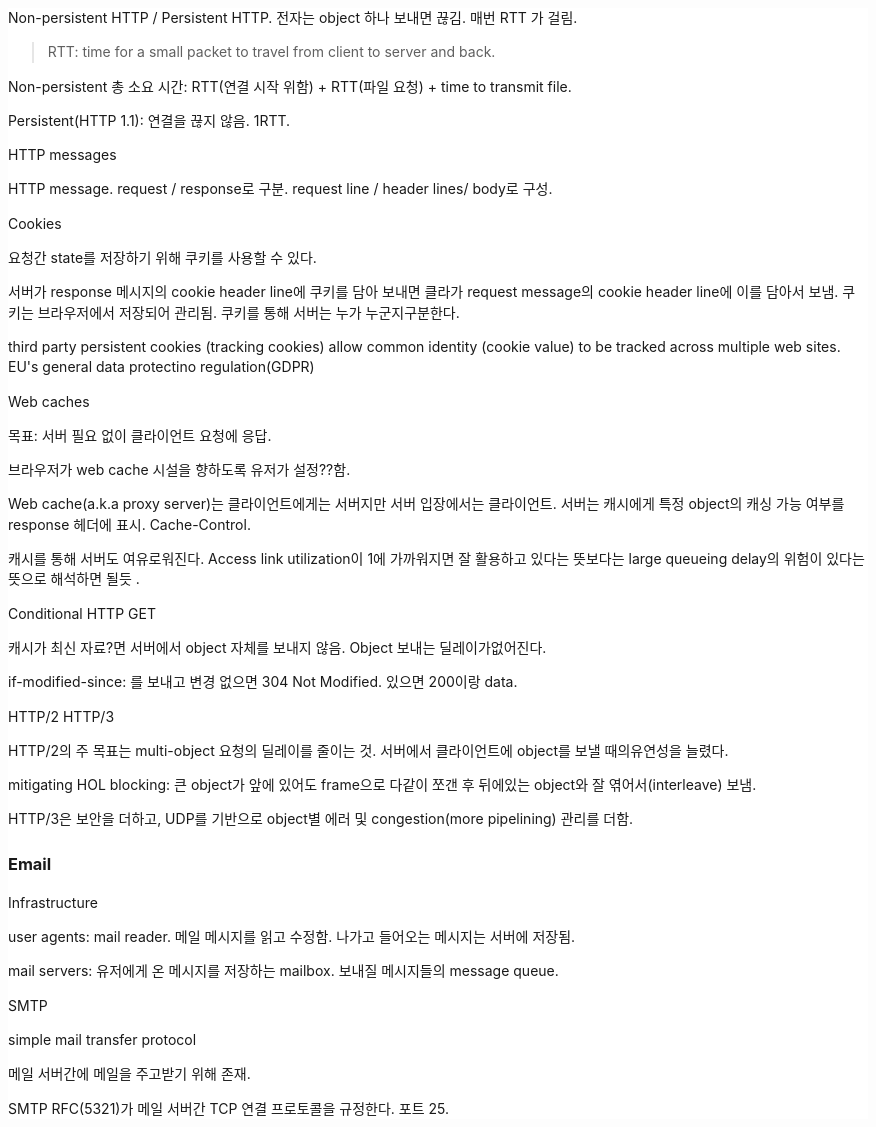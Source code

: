 Non-persistent HTTP / Persistent HTTP. 전자는 object 하나 보내면 끊김. 매번 RTT 가 걸림.

> RTT: time for a small packet to travel from client to server and back.

Non-persistent 총 소요 시간: RTT(연결 시작 위함) + RTT(파일 요청) + time to transmit file.

Persistent(HTTP 1.1): 연결을 끊지 않음. 1RTT.

HTTP messages

HTTP message. request / response로 구분. request line / header lines/ body로 구성.

Cookies

요청간 state를 저장하기 위해 쿠키를 사용할 수 있다.

서버가 response 메시지의 cookie header line에 쿠키를 담아 보내면 클라가 request message의 cookie header line에 이를 담아서 보냄. 쿠키는 브라우저에서 저장되어 관리됨. 쿠키를 통해 서버는 누가 누군지구분한다.

third party persistent cookies (tracking cookies) allow common identity (cookie value) to be tracked across multiple web sites. EU's general data protectino regulation(GDPR)

Web caches

목표: 서버 필요 없이 클라이언트 요청에 응답.

브라우저가 web cache 시설을 향하도록 유저가 설정??함.

Web cache(a.k.a proxy server)는 클라이언트에게는 서버지만 서버 입장에서는 클라이언트. 서버는 캐시에게 특정 object의 캐싱 가능 여부를 response 헤더에 표시. Cache-Control.

캐시를 통해 서버도 여유로워진다. Access link utilization이 1에 가까워지면 잘 활용하고 있다는 뜻보다는 large queueing delay의 위험이 있다는 뜻으로 해석하면 될듯 .

Conditional HTTP GET

캐시가 최신 자료?면 서버에서 object 자체를 보내지 않음. Object 보내는 딜레이가없어진다.

if-modified-since: <date>를 보내고 변경 없으면 304 Not Modified. 있으면 200이랑 data.

HTTP/2 HTTP/3

HTTP/2의 주 목표는 multi-object 요청의 딜레이를 줄이는 것. 서버에서 클라이언트에 object를 보낼 때의유연성을 늘렸다.

mitigating HOL blocking: 큰 object가 앞에 있어도 frame으로 다같이 쪼갠 후 뒤에있는 object와 잘 엮어서(interleave) 보냄.

HTTP/3은 보안을 더하고, UDP를 기반으로 object별 에러 및 congestion(more pipelining) 관리를 더함.

### Email

Infrastructure

user agents: mail reader. 메일 메시지를 읽고 수정함. 나가고 들어오는 메시지는 서버에 저장됨.

mail servers: 유저에게 온 메시지를 저장하는 mailbox. 보내질 메시지들의 message queue.

SMTP

simple mail transfer protocol

메일 서버간에 메일을 주고받기 위해 존재.

SMTP RFC(5321)가 메일 서버간 TCP 연결 프로토콜을 규정한다. 포트 25.
